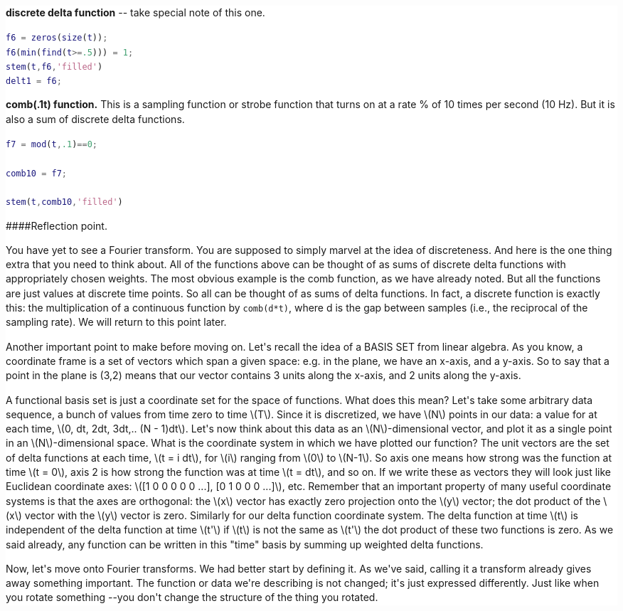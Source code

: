 **discrete delta function** -- take special note of this one.

```matlab
f6 = zeros(size(t));
f6(min(find(t>=.5))) = 1;
stem(t,f6,'filled')
delt1 = f6;
```

**comb(.1t) function.** This is a sampling function or strobe function that turns on at a rate 	% of 10 times per second (10 Hz). But it is also a sum of discrete delta functions.

```matlab
f7 = mod(t,.1)==0;

comb10 = f7;

stem(t,comb10,'filled')
```

####Reflection point. 

You have yet to see a Fourier transform. You are supposed to simply marvel at the idea of discreteness. And here is the one thing extra that you need to think about. All of the functions above can be thought of as sums of discrete delta functions with appropriately chosen weights. The most obvious example is the comb function, as we have already noted. But all the functions are just values at discrete time points. So all can be thought of as sums of delta functions. In fact, a discrete function is exactly this: the multiplication of a continuous function by `comb(d*t)`, where d is the gap between samples (i.e., the reciprocal of the sampling rate). We will return to this point later.

Another important point to make before moving on. Let's recall the idea of a BASIS SET from linear algebra.  As you know, a coordinate frame is a set of  vectors which span a given space: e.g. in the plane, we have an x-axis, and  a y-axis. So to say that a point in the plane is (3,2) means that our vector  contains 3 units along the x-axis, and 2 units along the y-axis. 

A functional basis set is just a coordinate set for the space of functions. What does this mean? Let's take some arbitrary data sequence, a bunch of values from time zero to time \\(T\\). Since it is discretized, we have \\(N\\) points in our data: a value for at each time, \\(0, dt, 2dt, 3dt,.. (N - 1)dt\\). Let's now think about this data as an \\(N\\)-dimensional vector, and plot it as a single point in an \\(N\\)-dimensional space. What is the coordinate system in which we have plotted our function? The unit vectors are the set of delta functions at each time, \\(t = i dt\\), for \\(i\\) ranging from \\(0\\) to \\(N-1\\). So axis one means how strong was the function at time \\(t = 0\\), axis 2 is how strong the function was at time \\(t = dt\\), and so on. If we write these as vectors they will look just like Euclidean coordinate axes: \\([1 0 0 0 0 0 ...], [0 1 0 0 0 ...]\\), etc. Remember that an important property of many useful coordinate systems is that the axes are orthogonal: the \\(x\\) vector has exactly zero projection onto the \\(y\\) vector; the dot product of the \\(x\\) vector with the \\(y\\) vector is zero. Similarly for our delta function coordinate system. The delta function at time \\(t\\) is independent of the delta function at time \\(t'\\) if \\(t\\) is not the same as \\(t'\\) the dot product of these two functions is zero. As we said already, any function can be written in this "time" basis by summing up weighted delta functions.

Now, let's move onto Fourier transforms. We had better start by defining it.  As we've said, calling it a transform already gives away something important. The function or data we're describing is not changed; it's just expressed differently. Just like when you rotate something --you don't change the structure of the thing you rotated. 
